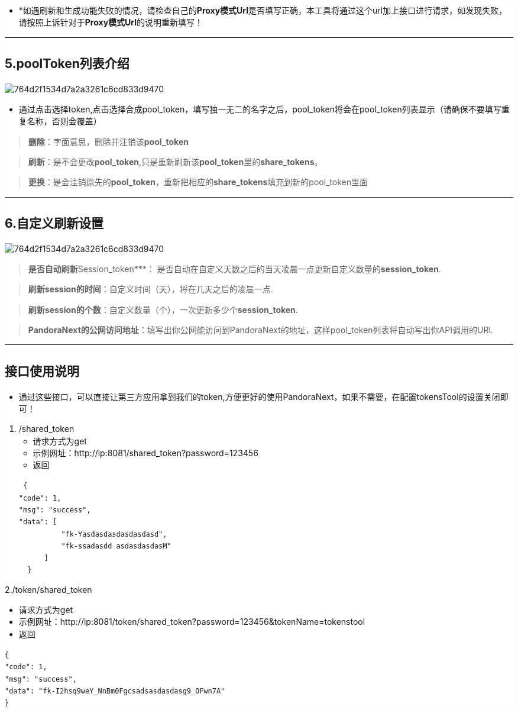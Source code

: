 * *如遇刷新和生成功能失败的情况，请检查自己的**Proxy模式Url**是否填写正确，本工具将通过这个url加上接口进行请求，如发现失败，请按照上诉针对于**Proxy模式Url**的说明重新填写！

------------


## 5.poolToken列表介绍

<img width="700" height="200" alt="764d2f1534d7a2a3261c6cd833d9470" src="https://github.com/Yanyutin753/PandoraNext-TokensTool/assets/132346501/dd59e346-265b-4153-8b0a-cf3750da240a">

* 通过点击选择token,点击选择合成pool_token，填写独一无二的名字之后，pool_token将会在pool_token列表显示（请确保不要填写重复名称，否则会覆盖）

> **删除**：字面意思，删除并注销该**pool_token**

> **刷新**：是不会更改**pool_token**,只是重新刷新该**pool_token**里的**share_tokens**。

> **更换**：是会注销原先的**pool_token**，重新把相应的**share_tokens**填充到新的pool_token里面

------------

## 6.自定义刷新设置
<img width="800" height="400" alt="764d2f1534d7a2a3261c6cd833d9470" src="https://github.com/Yanyutin753/PandoraNext-TokensTool/assets/132346501/3d70ea4b-59f3-431a-a40b-78dfaf8812a0">

> **是否自动刷新**Session_token***： 是否自动在自定义天数之后的当天凌晨一点更新自定义数量的**session_token**.

> **刷新session的时间**：自定义时间（天），将在几天之后的凌晨一点.

> **刷新session的个数**：自定义数量（个），一次更新多少个**session_token**.

> **PandoraNext的公网访问地址**：填写出你公网能访问到PandoraNext的地址，这样pool_token列表将自动写出你API调用的URl.

------------

## 接口使用说明

* 通过这些接口，可以直接让第三方应用拿到我们的token,方便更好的使用PandoraNext，如果不需要，在配置tokensTool的设置关闭即可！
1. /shared_token
   * 请求方式为get
   * 示例网址：http://ip:8081/shared_token?password=123456
   * 返回
    ```
     {
    "code": 1,
    "msg": "success",
    "data": [
              "fk-Yasdasdasdasdasdasd",
              "fk-ssadasdd asdasdasdasM"
          ]
      }
     ```

2./token/shared_token
* 请求方式为get
* 示例网址：http://ip:8081/token/shared_token?password=123456&tokenName=tokenstool
* 返回
```
{
"code": 1,
"msg": "success",
"data": "fk-I2hsq9weY_NnBm0Fgcsadsasdasdasg9_OFwn7A"
}
```
